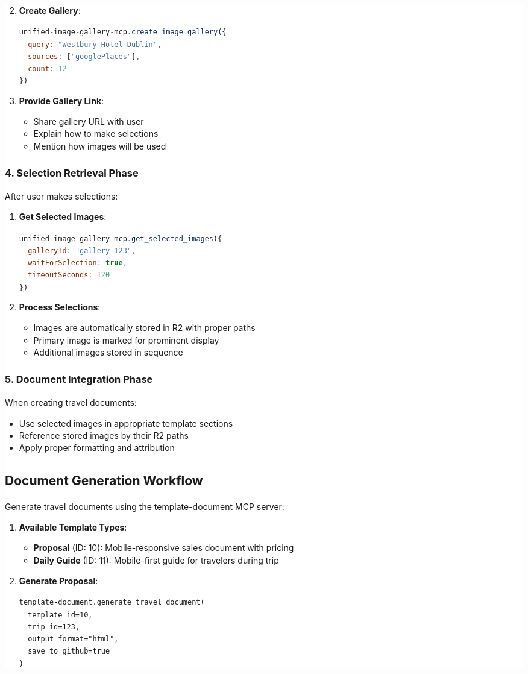 2. **Create Gallery**:
   ```javascript
   unified-image-gallery-mcp.create_image_gallery({
     query: "Westbury Hotel Dublin",
     sources: ["googlePlaces"],
     count: 12
   })
   ```
   
3. **Provide Gallery Link**:
   - Share gallery URL with user
   - Explain how to make selections
   - Mention how images will be used

### 4. Selection Retrieval Phase
After user makes selections:
1. **Get Selected Images**:
   ```javascript
   unified-image-gallery-mcp.get_selected_images({
     galleryId: "gallery-123",
     waitForSelection: true,
     timeoutSeconds: 120
   })
   ```
   
2. **Process Selections**:
   - Images are automatically stored in R2 with proper paths
   - Primary image is marked for prominent display
   - Additional images stored in sequence

### 5. Document Integration Phase
When creating travel documents:
- Use selected images in appropriate template sections
- Reference stored images by their R2 paths
- Apply proper formatting and attribution

## Document Generation Workflow

Generate travel documents using the template-document MCP server:

1. **Available Template Types**:
   - **Proposal** (ID: 10): Mobile-responsive sales document with pricing
   - **Daily Guide** (ID: 11): Mobile-first guide for travelers during trip

2. **Generate Proposal**:
   ```
   template-document.generate_travel_document(
     template_id=10,
     trip_id=123,
     output_format="html",
     save_to_github=true
   )
   ```
